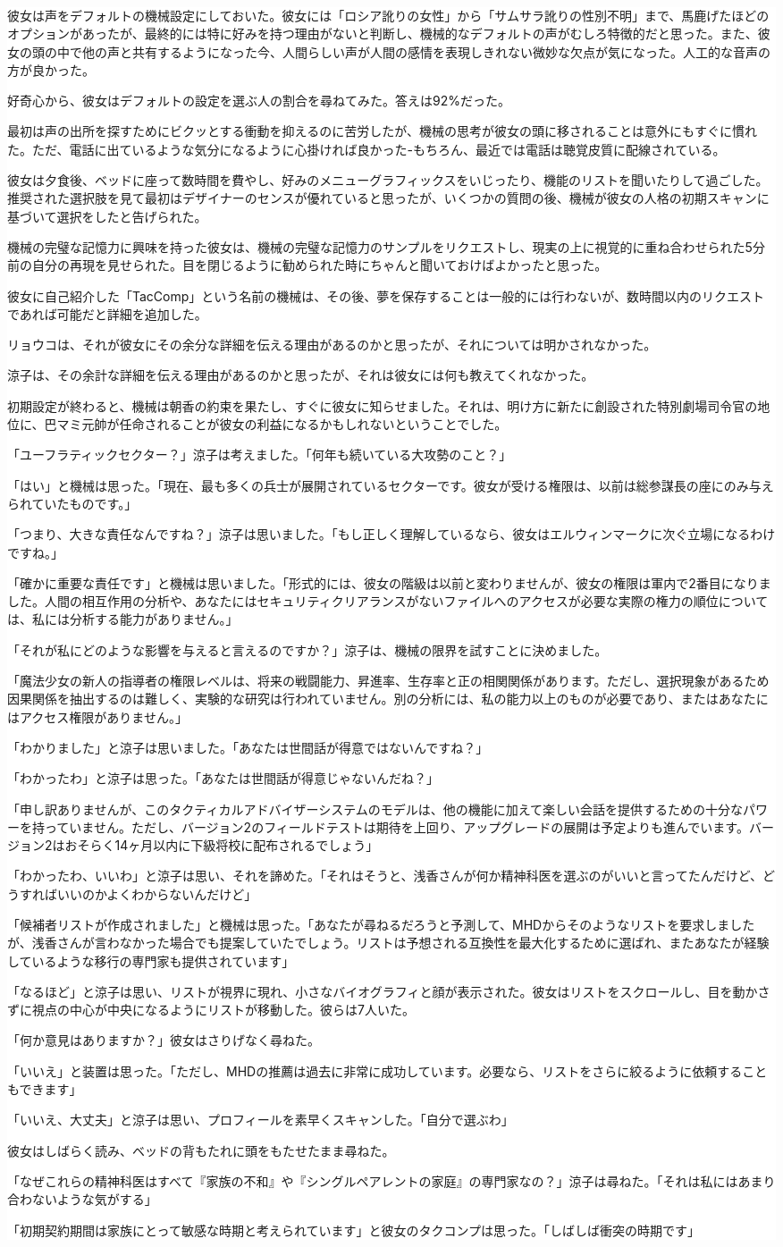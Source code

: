 彼女は声をデフォルトの機械設定にしておいた。彼女には「ロシア訛りの女性」から「サムサラ訛りの性別不明」まで、馬鹿げたほどのオプションがあったが、最終的には特に好みを持つ理由がないと判断し、機械的なデフォルトの声がむしろ特徴的だと思った。また、彼女の頭の中で他の声と共有するようになった今、人間らしい声が人間の感情を表現しきれない微妙な欠点が気になった。人工的な音声の方が良かった。

好奇心から、彼女はデフォルトの設定を選ぶ人の割合を尋ねてみた。答えは92%だった。

最初は声の出所を探すためにビクッとする衝動を抑えるのに苦労したが、機械の思考が彼女の頭に移されることは意外にもすぐに慣れた。ただ、電話に出ているような気分になるように心掛ければ良かった-もちろん、最近では電話は聴覚皮質に配線されている。

彼女は夕食後、ベッドに座って数時間を費やし、好みのメニューグラフィックスをいじったり、機能のリストを聞いたりして過ごした。推奨された選択肢を見て最初はデザイナーのセンスが優れていると思ったが、いくつかの質問の後、機械が彼女の人格の初期スキャンに基づいて選択をしたと告げられた。

機械の完璧な記憶力に興味を持った彼女は、機械の完璧な記憶力のサンプルをリクエストし、現実の上に視覚的に重ね合わせられた5分前の自分の再現を見せられた。目を閉じるように勧められた時にちゃんと聞いておけばよかったと思った。

彼女に自己紹介した「TacComp」という名前の機械は、その後、夢を保存することは一般的には行わないが、数時間以内のリクエストであれば可能だと詳細を追加した。

リョウコは、それが彼女にその余分な詳細を伝える理由があるのかと思ったが、それについては明かされなかった。

涼子は、その余計な詳細を伝える理由があるのかと思ったが、それは彼女には何も教えてくれなかった。

初期設定が終わると、機械は朝香の約束を果たし、すぐに彼女に知らせました。それは、明け方に新たに創設された特別劇場司令官の地位に、巴マミ元帥が任命されることが彼女の利益になるかもしれないということでした。

「ユーフラティックセクター？」涼子は考えました。「何年も続いている大攻勢のこと？」

「はい」と機械は思った。「現在、最も多くの兵士が展開されているセクターです。彼女が受ける権限は、以前は総参謀長の座にのみ与えられていたものです。」

「つまり、大きな責任なんですね？」涼子は思いました。「もし正しく理解しているなら、彼女はエルウィンマークに次ぐ立場になるわけですね。」

「確かに重要な責任です」と機械は思いました。「形式的には、彼女の階級は以前と変わりませんが、彼女の権限は軍内で2番目になりました。人間の相互作用の分析や、あなたにはセキュリティクリアランスがないファイルへのアクセスが必要な実際の権力の順位については、私には分析する能力がありません。」

「それが私にどのような影響を与えると言えるのですか？」涼子は、機械の限界を試すことに決めました。

「魔法少女の新人の指導者の権限レベルは、将来の戦闘能力、昇進率、生存率と正の相関関係があります。ただし、選択現象があるため因果関係を抽出するのは難しく、実験的な研究は行われていません。別の分析には、私の能力以上のものが必要であり、またはあなたにはアクセス権限がありません。」

「わかりました」と涼子は思いました。「あなたは世間話が得意ではないんですね？」

「わかったわ」と涼子は思った。「あなたは世間話が得意じゃないんだね？」

「申し訳ありませんが、このタクティカルアドバイザーシステムのモデルは、他の機能に加えて楽しい会話を提供するための十分なパワーを持っていません。ただし、バージョン2のフィールドテストは期待を上回り、アップグレードの展開は予定よりも進んでいます。バージョン2はおそらく14ヶ月以内に下級将校に配布されるでしょう」

「わかったわ、いいわ」と涼子は思い、それを諦めた。「それはそうと、浅香さんが何か精神科医を選ぶのがいいと言ってたんだけど、どうすればいいのかよくわからないんだけど」

「候補者リストが作成されました」と機械は思った。「あなたが尋ねるだろうと予測して、MHDからそのようなリストを要求しましたが、浅香さんが言わなかった場合でも提案していたでしょう。リストは予想される互換性を最大化するために選ばれ、またあなたが経験しているような移行の専門家も提供されています」

「なるほど」と涼子は思い、リストが視界に現れ、小さなバイオグラフィと顔が表示された。彼女はリストをスクロールし、目を動かさずに視点の中心が中央になるようにリストが移動した。彼らは7人いた。

「何か意見はありますか？」彼女はさりげなく尋ねた。

「いいえ」と装置は思った。「ただし、MHDの推薦は過去に非常に成功しています。必要なら、リストをさらに絞るように依頼することもできます」

「いいえ、大丈夫」と涼子は思い、プロフィールを素早くスキャンした。「自分で選ぶわ」

彼女はしばらく読み、ベッドの背もたれに頭をもたせたまま尋ねた。

「なぜこれらの精神科医はすべて『家族の不和』や『シングルペアレントの家庭』の専門家なの？」涼子は尋ねた。「それは私にはあまり合わないような気がする」

「初期契約期間は家族にとって敏感な時期と考えられています」と彼女のタクコンプは思った。「しばしば衝突の時期です」

